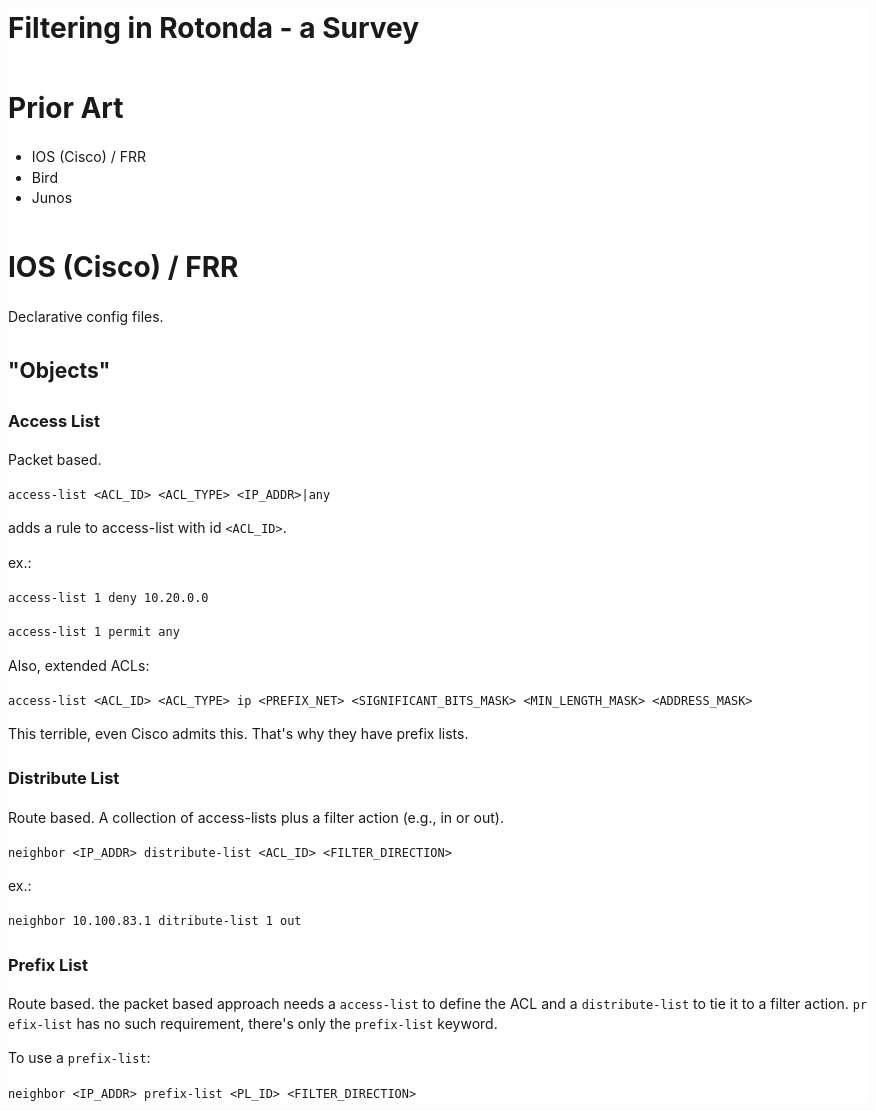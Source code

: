 # Filtering in Rotonda - a Survey

# Prior Art

- IOS (Cisco) / FRR
- Bird
- Junos

# IOS (Cisco) / FRR

Declarative config files.

## "Objects"

### Access List

Packet based.

`access-list <ACL_ID> <ACL_TYPE> <IP_ADDR>|any`

adds a rule to access-list with id `<ACL_ID>`.

ex.:

`access-list 1 deny 10.20.0.0`

`access-list 1 permit any`

Also, extended ACLs:

`access-list <ACL_ID> <ACL_TYPE> ip <PREFIX_NET> <SIGNIFICANT_BITS_MASK> <MIN_LENGTH_MASK> <ADDRESS_MASK>`

This terrible, even Cisco admits this. That's why they have prefix lists.

### Distribute List

Route based. A collection of access-lists plus a filter action (e.g., in or out).

`neighbor <IP_ADDR> distribute-list <ACL_ID> <FILTER_DIRECTION>`

ex.:

`neighbor 10.100.83.1 ditribute-list 1 out`

### Prefix List

Route based. the packet based approach needs a `access-list` to define the ACL and a `distribute-list` to tie it to a filter action.
`prefix-list` has no such requirement, there's only the `prefix-list` keyword.

To use a `prefix-list`:

`neighbor <IP_ADDR> prefix-list <PL_ID> <FILTER_DIRECTION>`
